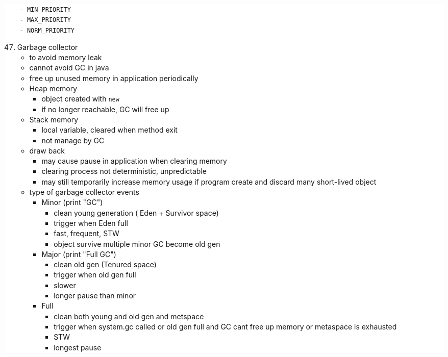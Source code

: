         - MIN_PRIORITY
        - MAX_PRIORITY
        - NORM_PRIORITY

47. Garbage collector
    - to avoid memory leak
    - cannot avoid GC in java
    - free up unused memory in application periodically
    - Heap memory
        - object created with `new`
        - if no longer reachable, GC will free up
    - Stack memory
        - local variable, cleared when method exit
        - not manage by GC
    - draw back
        - may cause pause in application when clearing memory
        - clearing process not deterministic, unpredictable
        - may still temporarily increase memory usage if program create and discard many short-lived object
    - type of garbage collector events
        - Minor (print "GC")
            - clean young generation ( Eden + Survivor space)
            - trigger when Eden full
            - fast, frequent, STW
            - object survive multiple minor GC become old gen
        - Major (print "Full GC")
            - clean old gen (Tenured space)
            - trigger when old gen full
            - slower
            - longer pause than minor
        - Full
            - clean both young and old gen and metspace
            - trigger when system.gc called or old gen full and GC cant free up memory or metaspace is exhausted
            - STW
            - longest pause